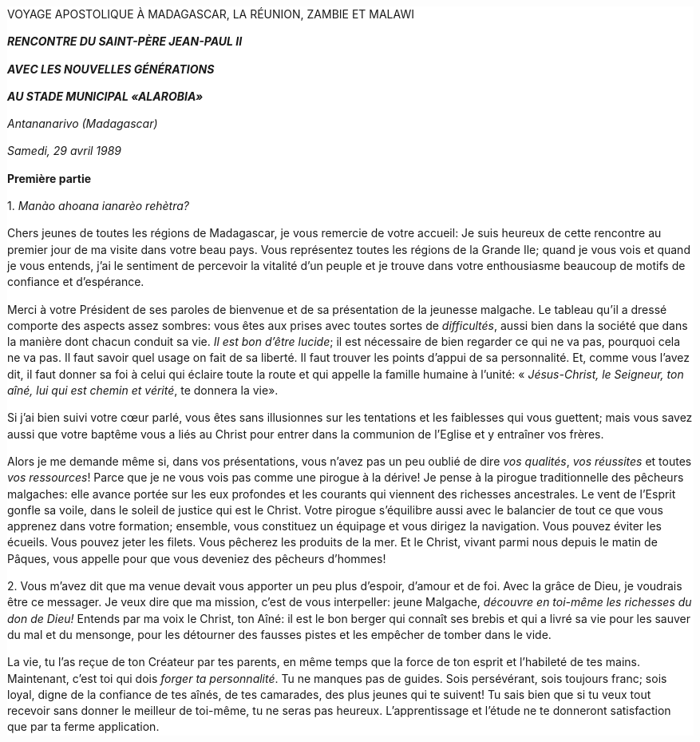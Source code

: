 VOYAGE APOSTOLIQUE À MADAGASCAR, LA RÉUNION, ZAMBIE ET MALAWI

***RE******NCONTRE DU SAINT-PÈRE JEAN-PAUL II***

***AVEC LES NOUVELLES GÉNÉRATIONS***

***AU STADE MUNICIPAL «ALAROBIA»***

*Antananarivo (Madagascar)*

*Samedi, 29 avril 1989*

**Première partie**

1\. *Manào ahoana ianarèo rehètra?*

Chers jeunes de toutes les régions de Madagascar, je vous remercie de votre accueil: Je suis heureux de cette rencontre au premier jour de ma visite dans votre beau pays. Vous représentez toutes les régions de la Grande Ile; quand je vous vois et quand je vous entends, j’ai le sentiment de percevoir la vitalité d’un peuple et je trouve dans votre enthousiasme beaucoup de motifs de confiance et d’espérance.

Merci à votre Président de ses paroles de bienvenue et de sa présentation de la jeunesse malgache. Le tableau qu’il a dressé comporte des aspects assez sombres: vous êtes aux prises avec toutes sortes de *difficultés*, aussi bien dans la société que dans la manière dont chacun conduit sa vie. *Il est bon d’être lucide*; il est nécessaire de bien regarder ce qui ne va pas, pourquoi cela ne va pas. Il faut savoir quel usage on fait de sa liberté. Il faut trouver les points d’appui de sa personnalité. Et, comme vous l’avez dit, il faut donner sa foi à celui qui éclaire toute la route et qui appelle la famille humaine à l’unité: « *Jésus-Christ, le Seigneur, ton aîné, lui qui est chemin et vérité*, te donnera la vie».

Si j’ai bien suivi votre cœur parlé, vous êtes sans illusionnes sur les tentations et les faiblesses qui vous guettent; mais vous savez aussi que votre baptême vous a liés au Christ pour entrer dans la communion de l’Eglise et y entraîner vos frères.

Alors je me demande même si, dans vos présentations, vous n’avez pas un peu oublié de dire *vos qualités*, *vos réussites* et toutes *vos ressources*! Parce que je ne vous vois pas comme une pirogue à la dérive! Je pense à la pirogue traditionnelle des pêcheurs malgaches: elle avance portée sur les eux profondes et les courants qui viennent des richesses ancestrales. Le vent de l’Esprit gonfle sa voile, dans le soleil de justice qui est le Christ. Votre pirogue s’équilibre aussi avec le balancier de tout ce que vous apprenez dans votre formation; ensemble, vous constituez un équipage et vous dirigez la navigation. Vous pouvez éviter les écueils. Vous pouvez jeter les filets. Vous pêcherez les produits de la mer. Et le Christ, vivant parmi nous depuis le matin de Pâques, vous appelle pour que vous deveniez des pêcheurs d’hommes!

2\. Vous m’avez dit que ma venue devait vous apporter un peu plus d’espoir, d’amour et de foi. Avec la grâce de Dieu, je voudrais être ce messager. Je veux dire que ma mission, c’est de vous interpeller: jeune Malgache, *découvre en toi-même les richesses du don de Dieu!* Entends par ma voix le Christ, ton Aîné: il est le bon berger qui connaît ses brebis et qui a livré sa vie pour les sauver du mal et du mensonge, pour les détourner des fausses pistes et les empêcher de tomber dans le vide.

La vie, tu l’as reçue de ton Créateur par tes parents, en même temps que la force de ton esprit et l’habileté de tes mains. Maintenant, c’est toi qui dois *forger ta personnalité*. Tu ne manques pas de guides. Sois persévérant, sois toujours franc; sois loyal, digne de la confiance de tes aînés, de tes camarades, des plus jeunes qui te suivent! Tu sais bien que si tu veux tout recevoir sans donner le meilleur de toi-même, tu ne seras pas heureux. L’apprentissage et l’étude ne te donneront satisfaction que par ta ferme application.
